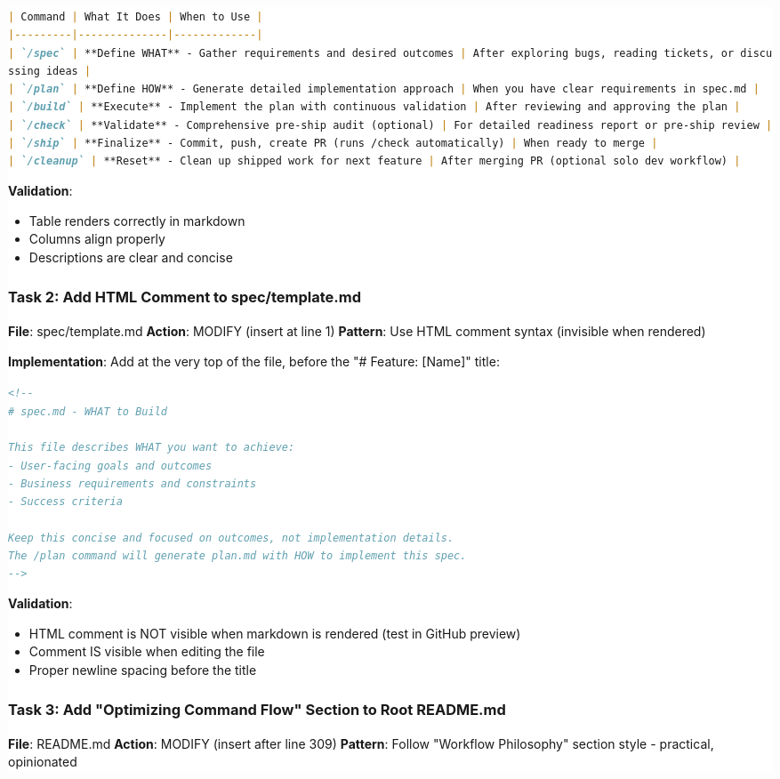 ```markdown
| Command | What It Does | When to Use |
|---------|--------------|-------------|
| `/spec` | **Define WHAT** - Gather requirements and desired outcomes | After exploring bugs, reading tickets, or discussing ideas |
| `/plan` | **Define HOW** - Generate detailed implementation approach | When you have clear requirements in spec.md |
| `/build` | **Execute** - Implement the plan with continuous validation | After reviewing and approving the plan |
| `/check` | **Validate** - Comprehensive pre-ship audit (optional) | For detailed readiness report or pre-ship review |
| `/ship` | **Finalize** - Commit, push, create PR (runs /check automatically) | When ready to merge |
| `/cleanup` | **Reset** - Clean up shipped work for next feature | After merging PR (optional solo dev workflow) |
```

**Validation**:
- Table renders correctly in markdown
- Columns align properly
- Descriptions are clear and concise

### Task 2: Add HTML Comment to spec/template.md
**File**: spec/template.md
**Action**: MODIFY (insert at line 1)
**Pattern**: Use HTML comment syntax (invisible when rendered)

**Implementation**:
Add at the very top of the file, before the "# Feature: [Name]" title:

```markdown
<!--
# spec.md - WHAT to Build

This file describes WHAT you want to achieve:
- User-facing goals and outcomes
- Business requirements and constraints
- Success criteria

Keep this concise and focused on outcomes, not implementation details.
The /plan command will generate plan.md with HOW to implement this spec.
-->

```

**Validation**:
- HTML comment is NOT visible when markdown is rendered (test in GitHub preview)
- Comment IS visible when editing the file
- Proper newline spacing before the title

### Task 3: Add "Optimizing Command Flow" Section to Root README.md
**File**: README.md
**Action**: MODIFY (insert after line 309)
**Pattern**: Follow "Workflow Philosophy" section style - practical, opinionated
